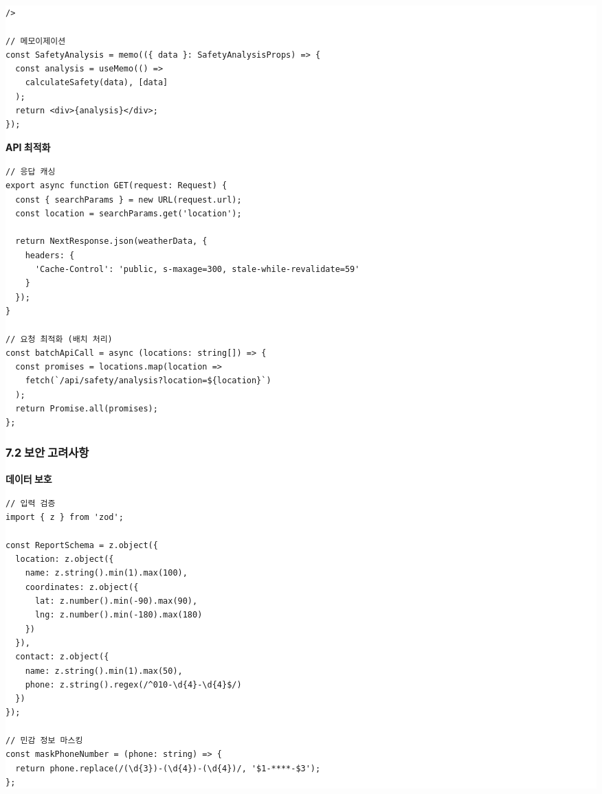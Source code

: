 ```tsx
/>

// 메모이제이션
const SafetyAnalysis = memo(({ data }: SafetyAnalysisProps) => {
  const analysis = useMemo(() =>
    calculateSafety(data), [data]
  );
  return <div>{analysis}</div>;
});

```

**API 최적화**

```tsx
// 응답 캐싱
export async function GET(request: Request) {
  const { searchParams } = new URL(request.url);
  const location = searchParams.get('location');

  return NextResponse.json(weatherData, {
    headers: {
      'Cache-Control': 'public, s-maxage=300, stale-while-revalidate=59'
    }
  });
}

// 요청 최적화 (배치 처리)
const batchApiCall = async (locations: string[]) => {
  const promises = locations.map(location =>
    fetch(`/api/safety/analysis?location=${location}`)
  );
  return Promise.all(promises);
};

```

### 7.2 보안 고려사항

**데이터 보호**

```tsx
// 입력 검증
import { z } from 'zod';

const ReportSchema = z.object({
  location: z.object({
    name: z.string().min(1).max(100),
    coordinates: z.object({
      lat: z.number().min(-90).max(90),
      lng: z.number().min(-180).max(180)
    })
  }),
  contact: z.object({
    name: z.string().min(1).max(50),
    phone: z.string().regex(/^010-\d{4}-\d{4}$/)
  })
});

// 민감 정보 마스킹
const maskPhoneNumber = (phone: string) => {
  return phone.replace(/(\d{3})-(\d{4})-(\d{4})/, '$1-****-$3');
};

```
